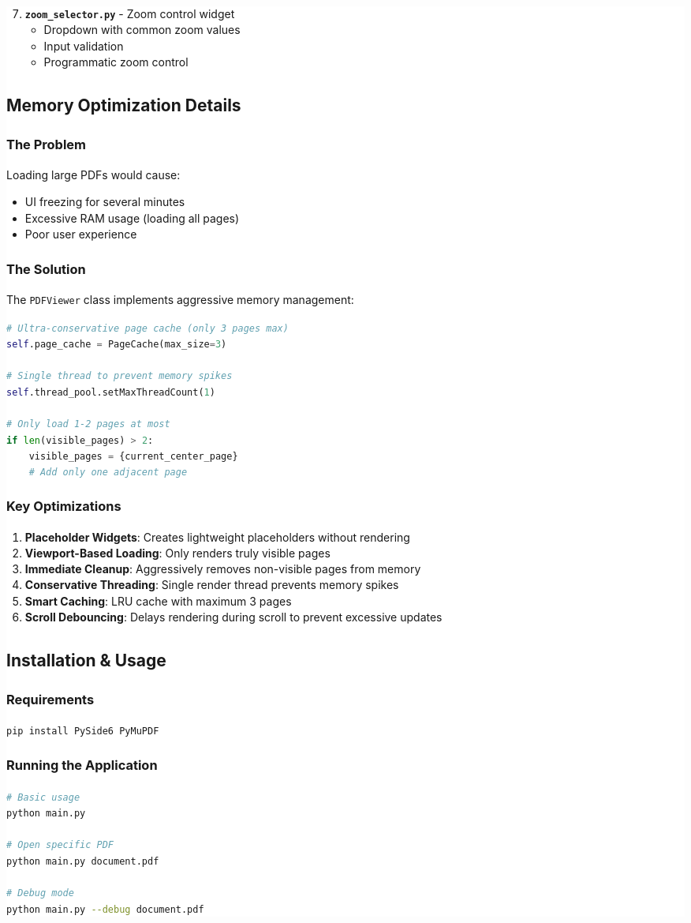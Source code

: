 7. **`zoom_selector.py`** - Zoom control widget
   - Dropdown with common zoom values
   - Input validation
   - Programmatic zoom control

## Memory Optimization Details

### The Problem
Loading large PDFs would cause:
- UI freezing for several minutes
- Excessive RAM usage (loading all pages)
- Poor user experience

### The Solution
The `PDFViewer` class implements aggressive memory management:

```python
# Ultra-conservative page cache (only 3 pages max)
self.page_cache = PageCache(max_size=3)

# Single thread to prevent memory spikes  
self.thread_pool.setMaxThreadCount(1)

# Only load 1-2 pages at most
if len(visible_pages) > 2:
    visible_pages = {current_center_page}
    # Add only one adjacent page
```

### Key Optimizations

1. **Placeholder Widgets**: Creates lightweight placeholders without rendering
2. **Viewport-Based Loading**: Only renders truly visible pages
3. **Immediate Cleanup**: Aggressively removes non-visible pages from memory
4. **Conservative Threading**: Single render thread prevents memory spikes
5. **Smart Caching**: LRU cache with maximum 3 pages
6. **Scroll Debouncing**: Delays rendering during scroll to prevent excessive updates

## Installation & Usage

### Requirements
```bash
pip install PySide6 PyMuPDF
```

### Running the Application
```bash
# Basic usage
python main.py

# Open specific PDF
python main.py document.pdf

# Debug mode
python main.py --debug document.pdf
```
